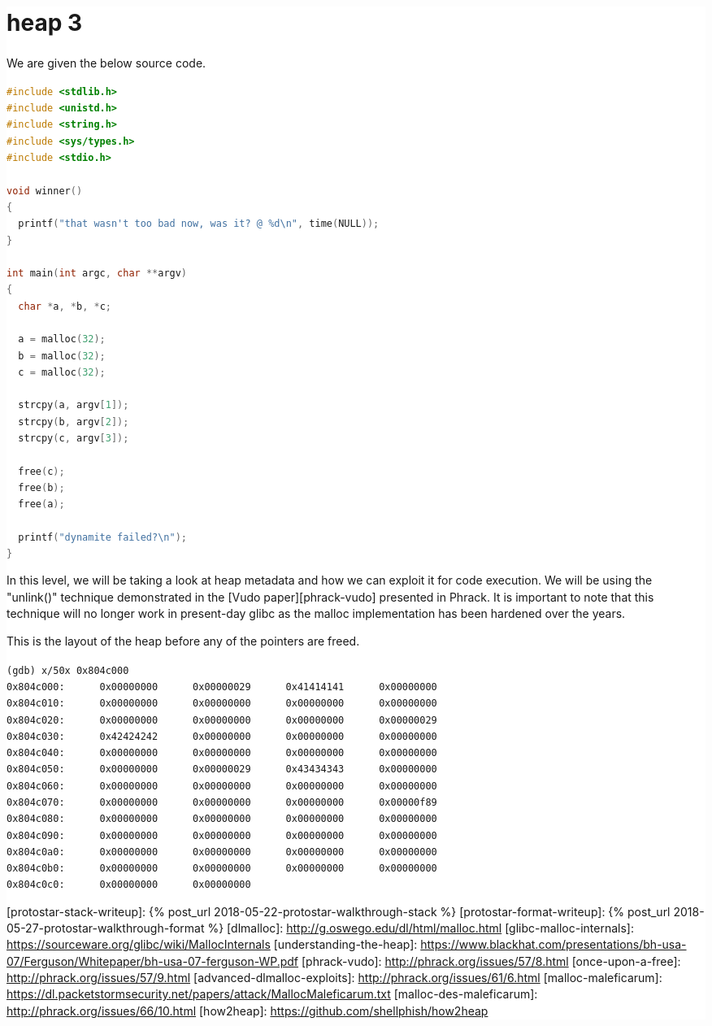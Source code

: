 # heap 3

We are given the below source code.

```c
#include <stdlib.h>
#include <unistd.h>
#include <string.h>
#include <sys/types.h>
#include <stdio.h>

void winner()
{
  printf("that wasn't too bad now, was it? @ %d\n", time(NULL));
}

int main(int argc, char **argv)
{
  char *a, *b, *c;

  a = malloc(32);
  b = malloc(32);
  c = malloc(32);

  strcpy(a, argv[1]);
  strcpy(b, argv[2]);
  strcpy(c, argv[3]);

  free(c);
  free(b);
  free(a);

  printf("dynamite failed?\n");
}
```

In this level, we will be taking a look at heap metadata and how we can exploit
it for code execution. We will be using the "unlink()" technique demonstrated
in the [Vudo paper][phrack-vudo] presented in Phrack. It is important to note
that this technique will no longer work in present-day glibc as the malloc
implementation has been hardened over the years.

This is the layout of the heap before any of the pointers are freed.
```
(gdb) x/50x 0x804c000
0x804c000:      0x00000000      0x00000029      0x41414141      0x00000000
0x804c010:      0x00000000      0x00000000      0x00000000      0x00000000
0x804c020:      0x00000000      0x00000000      0x00000000      0x00000029
0x804c030:      0x42424242      0x00000000      0x00000000      0x00000000
0x804c040:      0x00000000      0x00000000      0x00000000      0x00000000
0x804c050:      0x00000000      0x00000029      0x43434343      0x00000000
0x804c060:      0x00000000      0x00000000      0x00000000      0x00000000
0x804c070:      0x00000000      0x00000000      0x00000000      0x00000f89
0x804c080:      0x00000000      0x00000000      0x00000000      0x00000000
0x804c090:      0x00000000      0x00000000      0x00000000      0x00000000
0x804c0a0:      0x00000000      0x00000000      0x00000000      0x00000000
0x804c0b0:      0x00000000      0x00000000      0x00000000      0x00000000
0x804c0c0:      0x00000000      0x00000000
```


[exploit-exercises]: https://exploit-exercises.com
[protostar-stack-writeup]: {% post_url 2018-05-22-protostar-walkthrough-stack %}
[protostar-format-writeup]: {% post_url 2018-05-27-protostar-walkthrough-format %}
[dlmalloc]: http://g.oswego.edu/dl/html/malloc.html
[glibc-malloc-internals]: https://sourceware.org/glibc/wiki/MallocInternals
[understanding-the-heap]: https://www.blackhat.com/presentations/bh-usa-07/Ferguson/Whitepaper/bh-usa-07-ferguson-WP.pdf
[phrack-vudo]: http://phrack.org/issues/57/8.html
[once-upon-a-free]: http://phrack.org/issues/57/9.html
[advanced-dlmalloc-exploits]: http://phrack.org/issues/61/6.html
[malloc-maleficarum]: https://dl.packetstormsecurity.net/papers/attack/MallocMaleficarum.txt
[malloc-des-maleficarum]: http://phrack.org/issues/66/10.html
[how2heap]: https://github.com/shellphish/how2heap